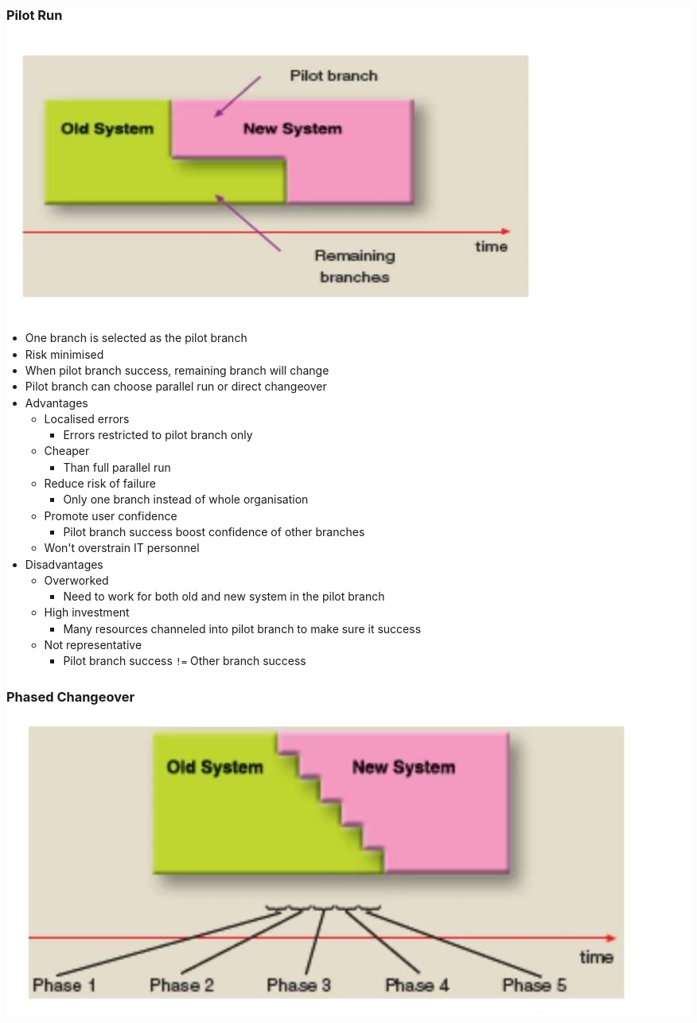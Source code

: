### Pilot Run
![Pilot Run](./assets/c11_res3.jpg)
- One branch is selected as the pilot branch
- Risk minimised
- When pilot branch success, remaining branch will change
- Pilot branch can choose parallel run or direct changeover
- Advantages
  - Localised errors
    - Errors restricted to pilot branch only
  - Cheaper
    - Than full parallel run
  - Reduce risk of failure
    - Only one branch instead of whole organisation
  - Promote user confidence
    - Pilot branch success boost confidence of other branches
  - Won't overstrain IT personnel
- Disadvantages
  - Overworked
    - Need to work for both old and new system in the pilot branch
  - High investment
    - Many resources channeled into pilot branch to make sure it success
  - Not representative
    - Pilot branch success `!=` Other branch success

### Phased Changeover
![Phased Changeover](./assets/c11_res4.jpg)